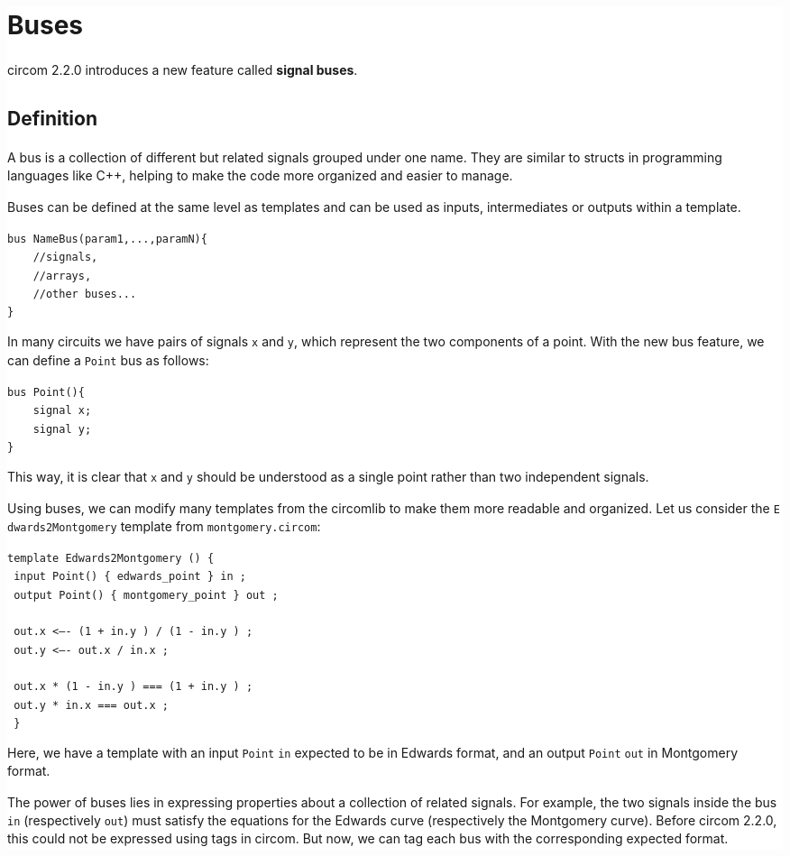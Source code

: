 # Buses
circom 2.2.0 introduces a new feature called __signal buses__. 



## Definition
A bus is a collection of different but related signals grouped under one name. They are similar to structs in programming languages like C++, helping to make the code more organized and easier to manage.

Buses can be defined at the same level as templates and can be used as inputs, intermediates or outputs within a template.

```
bus NameBus(param1,...,paramN){
    //signals, 
    //arrays,
    //other buses...
}

```

In many circuits we have pairs of signals `x` and `y`, which represent the two components of a point. With the new bus feature, we can define a `Point` bus as follows:

```
bus Point(){
    signal x;
    signal y;
}
```

This way, it is clear that `x` and `y` should be understood as a single point rather than two independent signals. 

Using buses, we can modify many templates from the circomlib to make them more readable and organized. Let us consider the `Edwards2Montgomery` template from `montgomery.circom`:

```
template Edwards2Montgomery () {
 input Point() { edwards_point } in ;
 output Point() { montgomery_point } out ;

 out.x <–- (1 + in.y ) / (1 - in.y ) ;
 out.y <–- out.x / in.x ;

 out.x * (1 - in.y ) === (1 + in.y ) ;
 out.y * in.x === out.x ;
 }
```

Here, we have a template with an input `Point` `in` expected to be in Edwards format, and an output `Point` `out` in Montgomery format. 

The power of buses lies in expressing properties about a collection of related signals. For example, the two signals inside the bus `in` (respectively `out`) must satisfy the equations for the Edwards curve (respectively the Montgomery curve). Before circom 2.2.0, this could not be expressed using tags in circom. 
But now, we can tag each bus with the corresponding expected format. 
